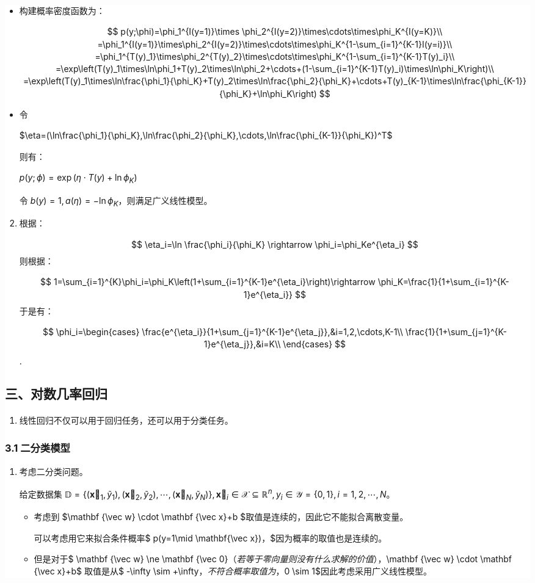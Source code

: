* 构建概率密度函数为：

    $$
    p(y;\phi)=\phi_1^{I(y=1)}\times \phi_2^{I(y=2)}\times\cdots\times\phi_K^{I(y=K)}\\ =\phi_1^{I(y=1)}\times\phi_2^{I(y=2)}\times\cdots\times\phi_K^{1-\sum_{i=1}^{K-1}I(y=i)}\\ =\phi_1^{T(y)_1}\times\phi_2^{T(y)_2}\times\cdots\times\phi_K^{1-\sum_{i=1}^{K-1}T(y)_i}\\ =\exp\left(T(y)_1\times\ln\phi_1+T(y)_2\times\ln\phi_2+\cdots+(1-\sum_{i=1}^{K-1}T(y)_i)\times\ln\phi_K\right)\\ =\exp\left(T(y)_1\times\ln\frac{\phi_1}{\phi_K}+T(y)_2\times\ln\frac{\phi_2}{\phi_K}+\cdots+T(y)_{K-1}\times\ln\frac{\phi_{K-1}}{\phi_K}+\ln\phi_K\right)
    $$

* 令

    $\eta=(\ln\frac{\phi_1}{\phi_K},\ln\frac{\phi_2}{\phi_K},\cdots,\ln\frac{\phi_{K-1}}{\phi_K})^T$

    则有：

    $p(y;\phi)=\exp\left(\eta\cdot T(y)+\ln \phi_K\right)$

    令 $b(y)=1,a(\eta)=-\ln\phi_K$，则满足广义线性模型。

2. 根据：

    $$
    \eta_i=\ln \frac{\phi_i}{\phi_K} \rightarrow \phi_i=\phi_Ke^{\eta_i}
    $$
    则根据：

    $$
    1=\sum_{i=1}^{K}\phi_i=\phi_K\left(1+\sum_{i=1}^{K-1}e^{\eta_i}\right)\rightarrow \phi_K=\frac{1}{1+\sum_{i=1}^{K-1}e^{\eta_i}}
    $$
    于是有：

    $$
    \phi_i=\begin{cases} \frac{e^{\eta_i}}{1+\sum_{j=1}^{K-1}e^{\eta_j}},&i=1,2,\cdots,K-1\\ \frac{1}{1+\sum_{j=1}^{K-1}e^{\eta_j}},&i=K\\ \end{cases}
    $$
    .


三、对数几率回归
--------

1.  线性回归不仅可以用于回归任务，还可以用于分类任务。

### 3.1 二分类模型

1. 考虑二分类问题。

    给定数据集 $\mathbb D=\{(\mathbf {\vec x}_1,\tilde y_1),(\mathbf {\vec x}_2,\tilde y_2),\cdots,(\mathbf {\vec x}_N,\tilde y_N)\},\mathbf {\vec x}_i \in \mathcal X \subseteq \mathbb R^{n},y_i \in \mathcal Y=\{0,1\},i=1,2,\cdots,N 。$

    * 考虑到 $\mathbf {\vec w} \cdot \mathbf {\vec x}+b $取值是连续的，因此它不能拟合离散变量。

        可以考虑用它来拟合条件概率$ p(y=1\mid \mathbf{\vec x})，$因为概率的取值也是连续的。

    * 但是对于$ \mathbf {\vec w} \ne \mathbf {\vec 0}$（若等于零向量则没有什么求解的价值），$\mathbf {\vec w} \cdot \mathbf {\vec x}+b$ 取值是从$ -\infty \sim +\infty，$不符合概率取值为 ，$0 \sim 1$因此考虑采用广义线性模型。
